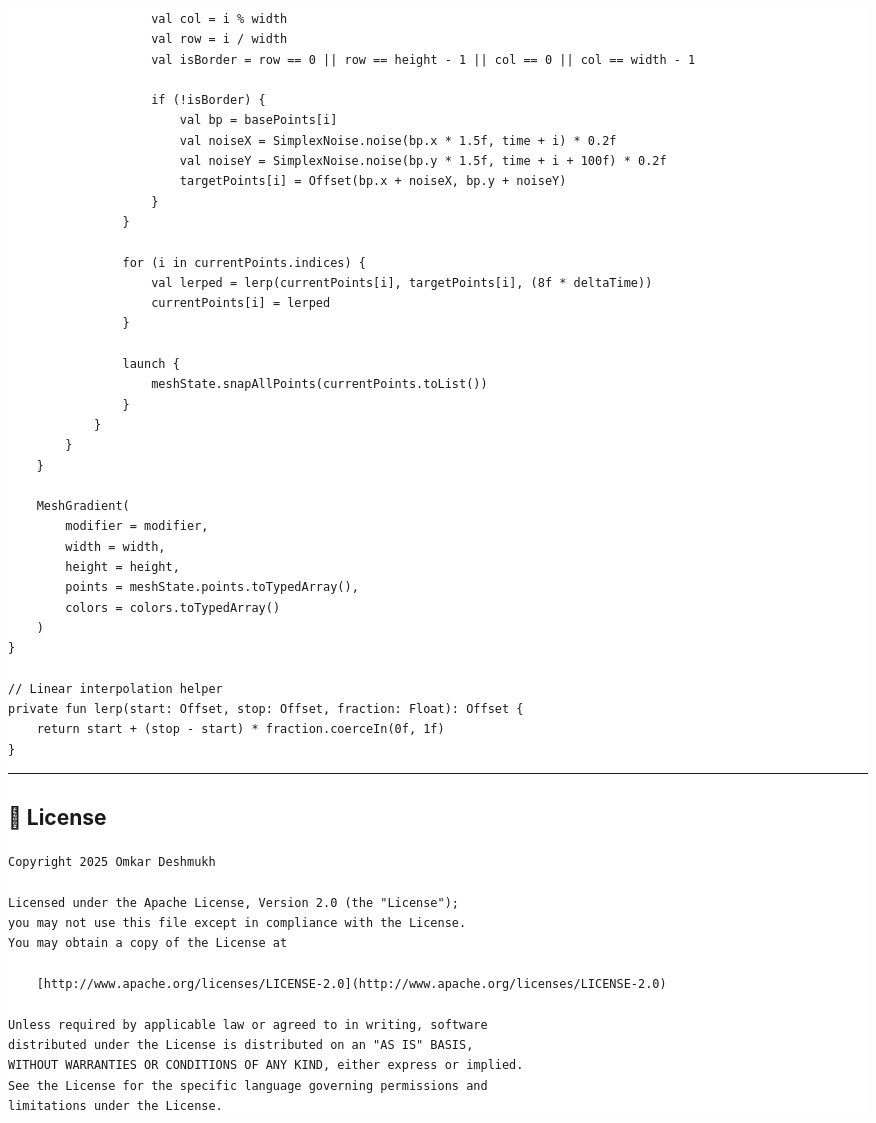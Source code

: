 ```
                    val col = i % width
                    val row = i / width
                    val isBorder = row == 0 || row == height - 1 || col == 0 || col == width - 1

                    if (!isBorder) {
                        val bp = basePoints[i]
                        val noiseX = SimplexNoise.noise(bp.x * 1.5f, time + i) * 0.2f
                        val noiseY = SimplexNoise.noise(bp.y * 1.5f, time + i + 100f) * 0.2f
                        targetPoints[i] = Offset(bp.x + noiseX, bp.y + noiseY)
                    }
                }

                for (i in currentPoints.indices) {
                    val lerped = lerp(currentPoints[i], targetPoints[i], (8f * deltaTime))
                    currentPoints[i] = lerped
                }

                launch {
                    meshState.snapAllPoints(currentPoints.toList())
                }
            }
        }
    }

    MeshGradient(
        modifier = modifier,
        width = width,
        height = height,
        points = meshState.points.toTypedArray(),
        colors = colors.toTypedArray()
    )
}

// Linear interpolation helper
private fun lerp(start: Offset, stop: Offset, fraction: Float): Offset {
    return start + (stop - start) * fraction.coerceIn(0f, 1f)
}
```

---

## 📜 License

```
Copyright 2025 Omkar Deshmukh

Licensed under the Apache License, Version 2.0 (the "License");
you may not use this file except in compliance with the License.
You may obtain a copy of the License at

    [http://www.apache.org/licenses/LICENSE-2.0](http://www.apache.org/licenses/LICENSE-2.0)

Unless required by applicable law or agreed to in writing, software
distributed under the License is distributed on an "AS IS" BASIS,
WITHOUT WARRANTIES OR CONDITIONS OF ANY KIND, either express or implied.
See the License for the specific language governing permissions and
limitations under the License.
